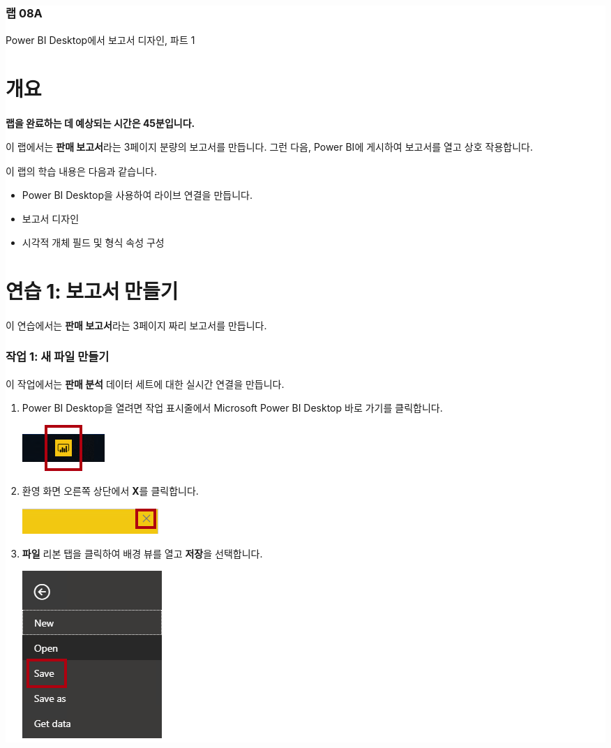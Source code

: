 ﻿### 랩 08A

Power BI Desktop에서 보고서 디자인, 파트 1

# 개요

**랩을 완료하는 데 예상되는 시간은 45분입니다.**

이 랩에서는 **판매 보고서**라는 3페이지 분량의 보고서를 만듭니다. 그런 다음, Power BI에 게시하여 보고서를 열고 상호 작용합니다.

이 랩의 학습 내용은 다음과 같습니다.

* Power BI Desktop을 사용하여 라이브 연결을 만듭니다.

* 보고서 디자인

* 시각적 개체 필드 및 형식 속성 구성

# 연습 1: 보고서 만들기

이 연습에서는 **판매 보고서**라는 3페이지 짜리 보고서를 만듭니다.

### 작업 1: 새 파일 만들기

이 작업에서는 **판매 분석** 데이터 세트에 대한 실시간 연결을 만듭니다.

1. Power BI Desktop을 열려면 작업 표시줄에서 Microsoft Power BI Desktop 바로 가기를 클릭합니다.

	![그림 2](Linked_image_Files/PowerBI_Lab08A_image1.png)

2. 환영 화면 오른쪽 상단에서 **X**를 클릭합니다.

	![그림 1](Linked_image_Files/PowerBI_Lab08A_image2.png)

3. **파일** 리본 탭을 클릭하여 배경 뷰를 열고 **저장**을 선택합니다.

	![그림 13](Linked_image_Files/PowerBI_Lab08A_image3.png)
